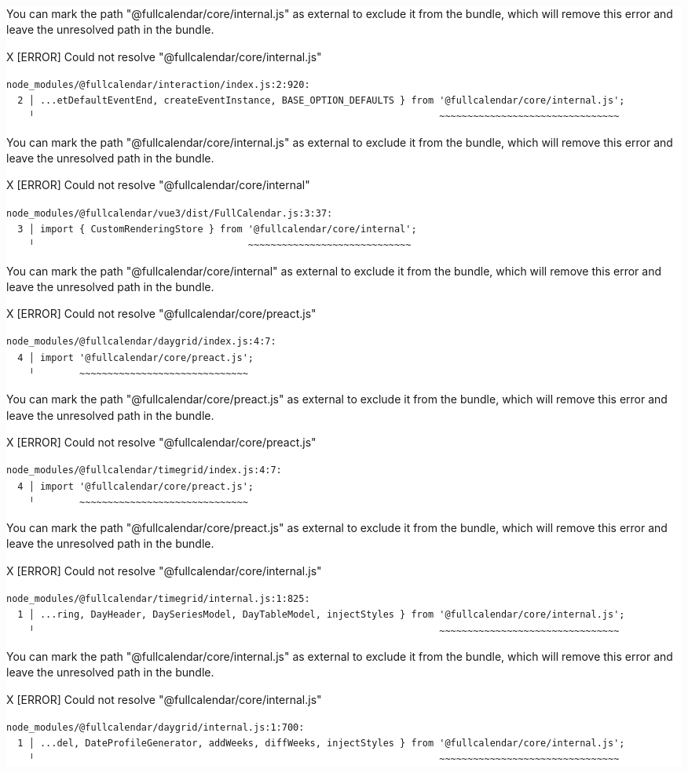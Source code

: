   You can mark the path "@fullcalendar/core/internal.js" as external to exclude it from the bundle,
  which will remove this error and leave the unresolved path in the bundle.

X [ERROR] Could not resolve "@fullcalendar/core/internal.js"

    node_modules/@fullcalendar/interaction/index.js:2:920:
      2 │ ...etDefaultEventEnd, createEventInstance, BASE_OPTION_DEFAULTS } from '@fullcalendar/core/internal.js'; 
        ╵                                                                        ~~~~~~~~~~~~~~~~~~~~~~~~~~~~~~~~  

  You can mark the path "@fullcalendar/core/internal.js" as external to exclude it from the bundle,
  which will remove this error and leave the unresolved path in the bundle.

X [ERROR] Could not resolve "@fullcalendar/core/internal"

    node_modules/@fullcalendar/vue3/dist/FullCalendar.js:3:37:
      3 │ import { CustomRenderingStore } from '@fullcalendar/core/internal';
        ╵                                      ~~~~~~~~~~~~~~~~~~~~~~~~~~~~~

  You can mark the path "@fullcalendar/core/internal" as external to exclude it from the bundle,
  which will remove this error and leave the unresolved path in the bundle.

X [ERROR] Could not resolve "@fullcalendar/core/preact.js"

    node_modules/@fullcalendar/daygrid/index.js:4:7:
      4 │ import '@fullcalendar/core/preact.js';
        ╵        ~~~~~~~~~~~~~~~~~~~~~~~~~~~~~~

  You can mark the path "@fullcalendar/core/preact.js" as external to exclude it from the bundle,
  which will remove this error and leave the unresolved path in the bundle.

X [ERROR] Could not resolve "@fullcalendar/core/preact.js"

    node_modules/@fullcalendar/timegrid/index.js:4:7:
      4 │ import '@fullcalendar/core/preact.js';
        ╵        ~~~~~~~~~~~~~~~~~~~~~~~~~~~~~~

  You can mark the path "@fullcalendar/core/preact.js" as external to exclude it from the bundle,
  which will remove this error and leave the unresolved path in the bundle.

X [ERROR] Could not resolve "@fullcalendar/core/internal.js"

    node_modules/@fullcalendar/timegrid/internal.js:1:825:
      1 │ ...ring, DayHeader, DaySeriesModel, DayTableModel, injectStyles } from '@fullcalendar/core/internal.js'; 
        ╵                                                                        ~~~~~~~~~~~~~~~~~~~~~~~~~~~~~~~~  

  You can mark the path "@fullcalendar/core/internal.js" as external to exclude it from the bundle,
  which will remove this error and leave the unresolved path in the bundle.

X [ERROR] Could not resolve "@fullcalendar/core/internal.js"

    node_modules/@fullcalendar/daygrid/internal.js:1:700:
      1 │ ...del, DateProfileGenerator, addWeeks, diffWeeks, injectStyles } from '@fullcalendar/core/internal.js'; 
        ╵                                                                        ~~~~~~~~~~~~~~~~~~~~~~~~~~~~~~~~  
